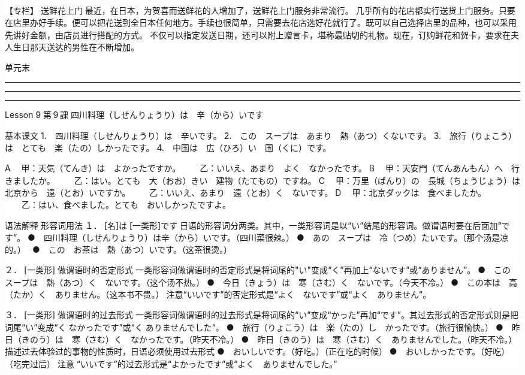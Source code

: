 【专栏】 送鲜花上门
    最近，在日本，为贺喜而送鲜花的人增加了，送鲜花上门服务非常流行。
	几乎所有的花店都实行送货上门服务。只要在店里办好手续。便可以把花送到全日本任何地方。手续也很简单，只需要去花店选好花就行了。既可以自己选择店里的品种，也可以采用先讲好金额，由店员进行搭配的方式。
	不仅可以指定发送日期，还可以附上赠言卡，堪称最贴切的礼物。现在，订购鲜花和贺卡，要求在夫人生日那天送达的男性在不断增加。


单元末
************
************
************







Lesson 9
第９課
四川料理（しせんりょうり）は　辛（から）いです

基本课文
1.　四川料理（しせんりょうり）は　辛いです。
2.　この　スープは　あまり　熱（あつ）くないです。
3.　旅行（りょこう）は　とても　楽（たの）しかったです。
4.　中国は　広（ひろ）い　国（くに）です。

A　	甲：天気（てんき）は　よかったですか。
　　乙：いいえ、あまり　よく　なかったです。
B　	甲：天安門（てんあんもん）へ　行きましたか。
　　乙：はい。とても　大（おお）きい　建物（たてもの）ですね。
C　	甲：万里（ばんり）の　長城（ちょうじょう）は　北京から　遠（とお）いですか。
　　乙：いいえ、あまり　遠（とお）く　ないです。
D　	甲：北京ダックは　食べましたか。
　　乙：はい、食べました。とても　おいしかったですよ。

语法解释  形容词用法
１． [名]は  [一类形]です
    日语的形容词分两类。其中，一类形容词是以“い”结尾的形容词。做谓语时要在后面加“です”。
●　四川料理（しせんりょうり）は辛（から）いです。（四川菜很辣。）
●　あの　スープは　冷（つめ）たいです。（那个汤是凉的。）　
●　この　お茶は　熱（あつ）いです。（这茶很烫。）

２． [一类形]  做谓语时的否定形式
    一类形容词做谓语时的否定形式是将词尾的"い"变成“く”再加上“ないです”或“ありません”。
●　この　スープは　熱（あつ）く　ないです。（这个汤不热。）
●　今日（きょう）は　寒（さむ）く　ないです。（今天不冷。）
●　この本は　高（たか）く　ありません。（这本书不贵。）
注意“いいです”的否定形式是“よく　ないです”或“よく　ありません”。

３． [一类形]  做谓语时的过去形式
    一类形容词做谓语时的过去形式是将词尾的“い”变成“かった”再加“です”。其过去形式的否定形式则是把词尾“い”变成“く なかったです”或“く ありませんでした“。
●　旅行（りょこう）は　楽（たの）し　かったです。（旅行很愉快。）
●　昨日（きのう）は　寒（さむ）く　なかったです。（昨天不冷。）
●　昨日（きのう）は　寒（さむ）く　ありませんでした。（昨天不冷。）
描述过去体验过的事物的性质时，日语必须使用过去形式
●　おいしいです。（好吃。）（正在吃的时候）
●　おいしかったです。（好吃）（吃完过后）
注意 “いいです”的过去形式是“よかったです”或“よく　ありませんでした。”
